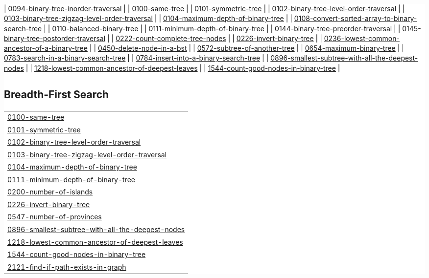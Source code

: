| [0094-binary-tree-inorder-traversal](https://github.com/Parvaggarwal01/LeetCode-Solutions/tree/master/0094-binary-tree-inorder-traversal) |
| [0100-same-tree](https://github.com/Parvaggarwal01/LeetCode-Solutions/tree/master/0100-same-tree) |
| [0101-symmetric-tree](https://github.com/Parvaggarwal01/LeetCode-Solutions/tree/master/0101-symmetric-tree) |
| [0102-binary-tree-level-order-traversal](https://github.com/Parvaggarwal01/LeetCode-Solutions/tree/master/0102-binary-tree-level-order-traversal) |
| [0103-binary-tree-zigzag-level-order-traversal](https://github.com/Parvaggarwal01/LeetCode-Solutions/tree/master/0103-binary-tree-zigzag-level-order-traversal) |
| [0104-maximum-depth-of-binary-tree](https://github.com/Parvaggarwal01/LeetCode-Solutions/tree/master/0104-maximum-depth-of-binary-tree) |
| [0108-convert-sorted-array-to-binary-search-tree](https://github.com/Parvaggarwal01/LeetCode-Solutions/tree/master/0108-convert-sorted-array-to-binary-search-tree) |
| [0110-balanced-binary-tree](https://github.com/Parvaggarwal01/LeetCode-Solutions/tree/master/0110-balanced-binary-tree) |
| [0111-minimum-depth-of-binary-tree](https://github.com/Parvaggarwal01/LeetCode-Solutions/tree/master/0111-minimum-depth-of-binary-tree) |
| [0144-binary-tree-preorder-traversal](https://github.com/Parvaggarwal01/LeetCode-Solutions/tree/master/0144-binary-tree-preorder-traversal) |
| [0145-binary-tree-postorder-traversal](https://github.com/Parvaggarwal01/LeetCode-Solutions/tree/master/0145-binary-tree-postorder-traversal) |
| [0222-count-complete-tree-nodes](https://github.com/Parvaggarwal01/LeetCode-Solutions/tree/master/0222-count-complete-tree-nodes) |
| [0226-invert-binary-tree](https://github.com/Parvaggarwal01/LeetCode-Solutions/tree/master/0226-invert-binary-tree) |
| [0236-lowest-common-ancestor-of-a-binary-tree](https://github.com/Parvaggarwal01/LeetCode-Solutions/tree/master/0236-lowest-common-ancestor-of-a-binary-tree) |
| [0450-delete-node-in-a-bst](https://github.com/Parvaggarwal01/LeetCode-Solutions/tree/master/0450-delete-node-in-a-bst) |
| [0572-subtree-of-another-tree](https://github.com/Parvaggarwal01/LeetCode-Solutions/tree/master/0572-subtree-of-another-tree) |
| [0654-maximum-binary-tree](https://github.com/Parvaggarwal01/LeetCode-Solutions/tree/master/0654-maximum-binary-tree) |
| [0783-search-in-a-binary-search-tree](https://github.com/Parvaggarwal01/LeetCode-Solutions/tree/master/0783-search-in-a-binary-search-tree) |
| [0784-insert-into-a-binary-search-tree](https://github.com/Parvaggarwal01/LeetCode-Solutions/tree/master/0784-insert-into-a-binary-search-tree) |
| [0896-smallest-subtree-with-all-the-deepest-nodes](https://github.com/Parvaggarwal01/LeetCode-Solutions/tree/master/0896-smallest-subtree-with-all-the-deepest-nodes) |
| [1218-lowest-common-ancestor-of-deepest-leaves](https://github.com/Parvaggarwal01/LeetCode-Solutions/tree/master/1218-lowest-common-ancestor-of-deepest-leaves) |
| [1544-count-good-nodes-in-binary-tree](https://github.com/Parvaggarwal01/LeetCode-Solutions/tree/master/1544-count-good-nodes-in-binary-tree) |
## Breadth-First Search
|  |
| ------- |
| [0100-same-tree](https://github.com/Parvaggarwal01/LeetCode-Solutions/tree/master/0100-same-tree) |
| [0101-symmetric-tree](https://github.com/Parvaggarwal01/LeetCode-Solutions/tree/master/0101-symmetric-tree) |
| [0102-binary-tree-level-order-traversal](https://github.com/Parvaggarwal01/LeetCode-Solutions/tree/master/0102-binary-tree-level-order-traversal) |
| [0103-binary-tree-zigzag-level-order-traversal](https://github.com/Parvaggarwal01/LeetCode-Solutions/tree/master/0103-binary-tree-zigzag-level-order-traversal) |
| [0104-maximum-depth-of-binary-tree](https://github.com/Parvaggarwal01/LeetCode-Solutions/tree/master/0104-maximum-depth-of-binary-tree) |
| [0111-minimum-depth-of-binary-tree](https://github.com/Parvaggarwal01/LeetCode-Solutions/tree/master/0111-minimum-depth-of-binary-tree) |
| [0200-number-of-islands](https://github.com/Parvaggarwal01/LeetCode-Solutions/tree/master/0200-number-of-islands) |
| [0226-invert-binary-tree](https://github.com/Parvaggarwal01/LeetCode-Solutions/tree/master/0226-invert-binary-tree) |
| [0547-number-of-provinces](https://github.com/Parvaggarwal01/LeetCode-Solutions/tree/master/0547-number-of-provinces) |
| [0896-smallest-subtree-with-all-the-deepest-nodes](https://github.com/Parvaggarwal01/LeetCode-Solutions/tree/master/0896-smallest-subtree-with-all-the-deepest-nodes) |
| [1218-lowest-common-ancestor-of-deepest-leaves](https://github.com/Parvaggarwal01/LeetCode-Solutions/tree/master/1218-lowest-common-ancestor-of-deepest-leaves) |
| [1544-count-good-nodes-in-binary-tree](https://github.com/Parvaggarwal01/LeetCode-Solutions/tree/master/1544-count-good-nodes-in-binary-tree) |
| [2121-find-if-path-exists-in-graph](https://github.com/Parvaggarwal01/LeetCode-Solutions/tree/master/2121-find-if-path-exists-in-graph) |